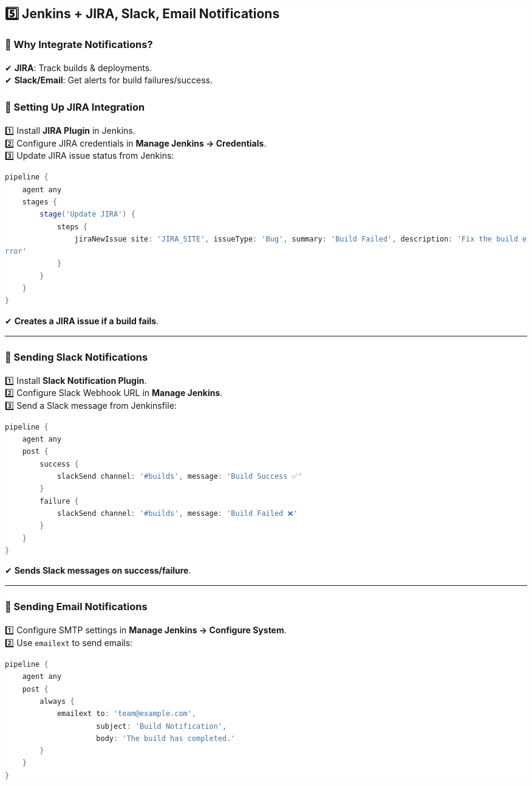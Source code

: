 
## **5️⃣ Jenkins + JIRA, Slack, Email Notifications**
### **🔹 Why Integrate Notifications?**
✔ **JIRA**: Track builds & deployments.  
✔ **Slack/Email**: Get alerts for build failures/success.  

### **🔹 Setting Up JIRA Integration**
1️⃣ Install **JIRA Plugin** in Jenkins.  
2️⃣ Configure JIRA credentials in **Manage Jenkins → Credentials**.  
3️⃣ Update JIRA issue status from Jenkins:  
```groovy
pipeline {
    agent any
    stages {
        stage('Update JIRA') {
            steps {
                jiraNewIssue site: 'JIRA_SITE', issueType: 'Bug', summary: 'Build Failed', description: 'Fix the build error'
            }
        }
    }
}
```
✔ **Creates a JIRA issue if a build fails**.  

---

### **🔹 Sending Slack Notifications**
1️⃣ Install **Slack Notification Plugin**.  
2️⃣ Configure Slack Webhook URL in **Manage Jenkins**.  
3️⃣ Send a Slack message from Jenkinsfile:  
```groovy
pipeline {
    agent any
    post {
        success {
            slackSend channel: '#builds', message: 'Build Success ✅'
        }
        failure {
            slackSend channel: '#builds', message: 'Build Failed ❌'
        }
    }
}
```
✔ **Sends Slack messages on success/failure**.  

---

### **🔹 Sending Email Notifications**
1️⃣ Configure SMTP settings in **Manage Jenkins → Configure System**.  
2️⃣ Use `emailext` to send emails:  
```groovy
pipeline {
    agent any
    post {
        always {
            emailext to: 'team@example.com',
                     subject: 'Build Notification',
                     body: 'The build has completed.'
        }
    }
}
```